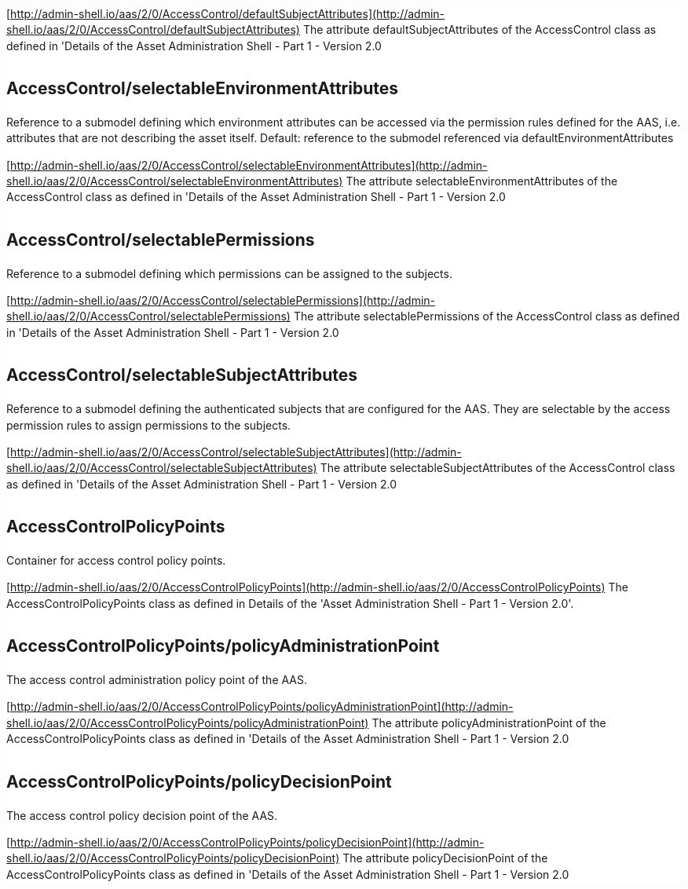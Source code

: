  [http://admin-shell.io/aas/2/0/AccessControl/defaultSubjectAttributes](http://admin-shell.io/aas/2/0/AccessControl/defaultSubjectAttributes) The attribute defaultSubjectAttributes of the AccessControl class as defined in 'Details of the Asset Administration Shell - Part 1 - Version 2.0

## AccessControl/selectableEnvironmentAttributes
 Reference to a submodel defining which environment attributes can be accessed via the permission rules defined for the AAS, i.e. attributes that are not describing the asset itself. Default: reference to the submodel referenced via defaultEnvironmentAttributes

 [http://admin-shell.io/aas/2/0/AccessControl/selectableEnvironmentAttributes](http://admin-shell.io/aas/2/0/AccessControl/selectableEnvironmentAttributes) The attribute selectableEnvironmentAttributes of the AccessControl class as defined in 'Details of the Asset Administration Shell - Part 1 - Version 2.0

## AccessControl/selectablePermissions
 Reference to a submodel defining which permissions can be assigned to the subjects.

 [http://admin-shell.io/aas/2/0/AccessControl/selectablePermissions](http://admin-shell.io/aas/2/0/AccessControl/selectablePermissions) The attribute selectablePermissions of the AccessControl class as defined in 'Details of the Asset Administration Shell - Part 1 - Version 2.0

## AccessControl/selectableSubjectAttributes
 Reference to a submodel defining the authenticated subjects that are configured for the AAS. They are selectable by the access permission rules to assign permissions to the subjects.

 [http://admin-shell.io/aas/2/0/AccessControl/selectableSubjectAttributes](http://admin-shell.io/aas/2/0/AccessControl/selectableSubjectAttributes) The attribute selectableSubjectAttributes of the AccessControl class as defined in 'Details of the Asset Administration Shell - Part 1 - Version 2.0

## AccessControlPolicyPoints
 Container for access control policy points.

 [http://admin-shell.io/aas/2/0/AccessControlPolicyPoints](http://admin-shell.io/aas/2/0/AccessControlPolicyPoints) The AccessControlPolicyPoints class as defined in Details of the 'Asset Administration Shell - Part 1 - Version 2.0'.

## AccessControlPolicyPoints/policyAdministrationPoint
 The access control administration policy point of the AAS.

 [http://admin-shell.io/aas/2/0/AccessControlPolicyPoints/policyAdministrationPoint](http://admin-shell.io/aas/2/0/AccessControlPolicyPoints/policyAdministrationPoint) The attribute policyAdministrationPoint of the AccessControlPolicyPoints class as defined in 'Details of the Asset Administration Shell - Part 1 - Version 2.0

## AccessControlPolicyPoints/policyDecisionPoint
 The access control policy decision point of the AAS.

 [http://admin-shell.io/aas/2/0/AccessControlPolicyPoints/policyDecisionPoint](http://admin-shell.io/aas/2/0/AccessControlPolicyPoints/policyDecisionPoint) The attribute policyDecisionPoint of the AccessControlPolicyPoints class as defined in 'Details of the Asset Administration Shell - Part 1 - Version 2.0
